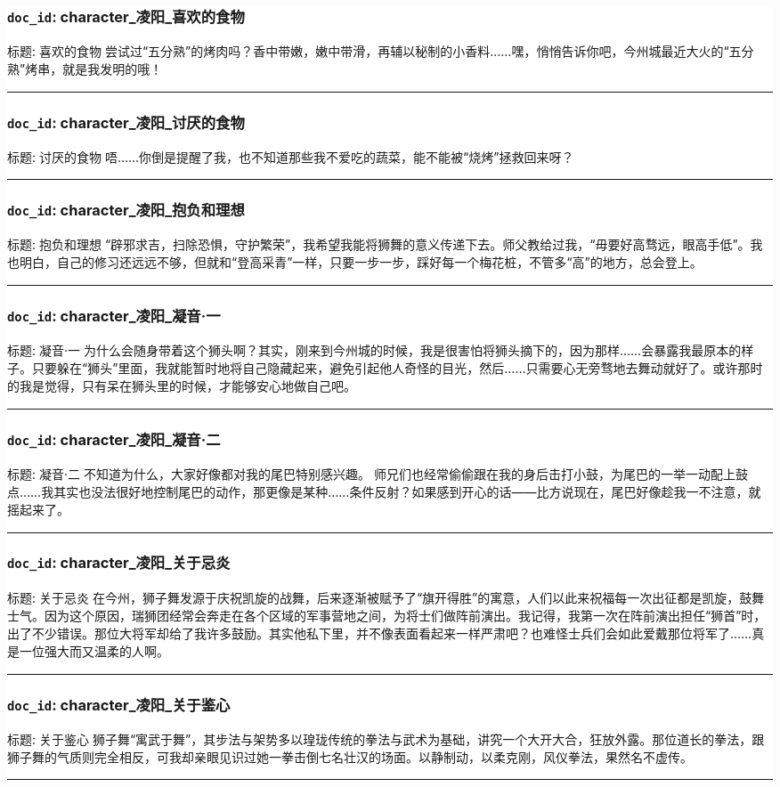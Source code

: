 
### `doc_id`: character_凌阳_喜欢的食物

标题: 喜欢的食物
尝试过“五分熟”的烤肉吗？香中带嫩，嫩中带滑，再辅以秘制的小香料……嘿，悄悄告诉你吧，今州城最近大火的“五分熟”烤串，就是我发明的哦！

---

### `doc_id`: character_凌阳_讨厌的食物

标题: 讨厌的食物
唔……你倒是提醒了我，也不知道那些我不爱吃的蔬菜，能不能被“烧烤”拯救回来呀？

---

### `doc_id`: character_凌阳_抱负和理想

标题: 抱负和理想
“辟邪求吉，扫除恐惧，守护繁荣”，我希望我能将狮舞的意义传递下去。师父教给过我，“毋要好高骛远，眼高手低”。我也明白，自己的修习还远远不够，但就和“登高采青”一样，只要一步一步，踩好每一个梅花桩，不管多“高”的地方，总会登上。

---

### `doc_id`: character_凌阳_凝音·一

标题: 凝音·一
为什么会随身带着这个狮头啊？其实，刚来到今州城的时候，我是很害怕将狮头摘下的，因为那样……会暴露我最原本的样子。只要躲在“狮头”里面，我就能暂时地将自己隐藏起来，避免引起他人奇怪的目光，然后……只需要心无旁骛地去舞动就好了。或许那时的我是觉得，只有呆在狮头里的时候，才能够安心地做自己吧。

---

### `doc_id`: character_凌阳_凝音·二

标题: 凝音·二
不知道为什么，大家好像都对我的尾巴特别感兴趣。 师兄们也经常偷偷跟在我的身后击打小鼓，为尾巴的一举一动配上鼓点……我其实也没法很好地控制尾巴的动作，那更像是某种……条件反射？如果感到开心的话——比方说现在，尾巴好像趁我一不注意，就摇起来了。

---

### `doc_id`: character_凌阳_关于忌炎

标题: 关于忌炎
在今州，狮子舞发源于庆祝凯旋的战舞，后来逐渐被赋予了“旗开得胜”的寓意，人们以此来祝福每一次出征都是凯旋，鼓舞士气。因为这个原因，瑞狮团经常会奔走在各个区域的军事营地之间，为将士们做阵前演出。我记得，我第一次在阵前演出担任“狮首”时，出了不少错误。那位大将军却给了我许多鼓励。其实他私下里，并不像表面看起来一样严肃吧？也难怪士兵们会如此爱戴那位将军了……真是一位强大而又温柔的人啊。

---

### `doc_id`: character_凌阳_关于鉴心

标题: 关于鉴心
狮子舞“寓武于舞”，其步法与架势多以瑝珑传统的拳法与武术为基础，讲究一个大开大合，狂放外露。那位道长的拳法，跟狮子舞的气质则完全相反，可我却亲眼见识过她一拳击倒七名壮汉的场面。以静制动，以柔克刚，风仪拳法，果然名不虚传。

---
